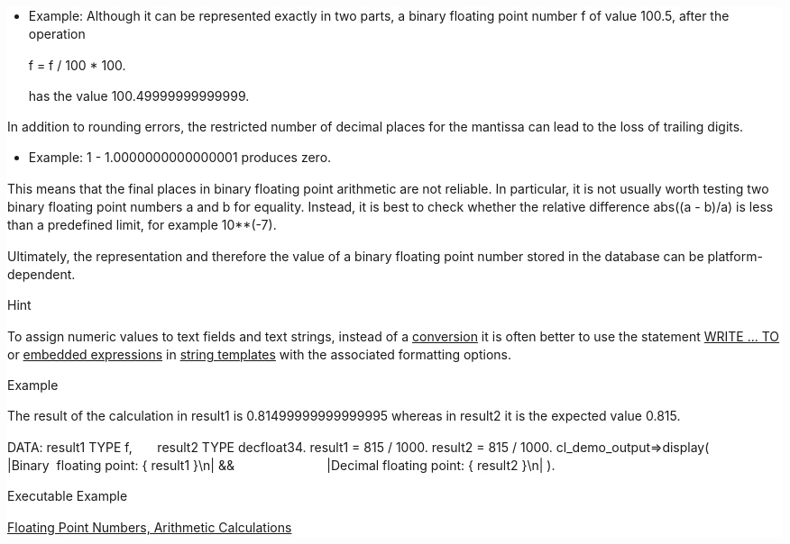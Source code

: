 -   Example: Although it can be represented exactly in two parts, a binary floating point number f of value 100.5, after the operation
    
    f = f / 100 \* 100.
    
    has the value 100.49999999999999.
    

In addition to rounding errors, the restricted number of decimal places for the mantissa can lead to the loss of trailing digits.

-   Example: 1 - 1.0000000000000001 produces zero.

This means that the final places in binary floating point arithmetic are not reliable. In particular, it is not usually worth testing two binary floating point numbers a and b for equality. Instead, it is best to check whether the relative difference abs((a - b)/a) is less than a predefined limit, for example 10\*\*(-7).

Ultimately, the representation and therefore the value of a binary floating point number stored in the database can be platform-dependent.

Hint

To assign numeric values to text fields and text strings, instead of a [conversion](https://help.sap.com/doc/abapdocu_757_index_htm/7.57/en-US/abenconversion_elementary.htm) it is often better to use the statement [WRITE ... TO](https://help.sap.com/doc/abapdocu_757_index_htm/7.57/en-US/abapwrite_to.htm) or [embedded expressions](https://help.sap.com/doc/abapdocu_757_index_htm/7.57/en-US/abenstring_templates_expressions.htm) in [string templates](https://help.sap.com/doc/abapdocu_757_index_htm/7.57/en-US/abenstring_templates.htm) with the associated formatting options.

Example

The result of the calculation in result1 is 0.81499999999999995 whereas in result2 it is the expected value 0.815.

DATA: result1 TYPE f,
      result2 TYPE decfloat34.
result1 = 815 / 1000.
result2 = 815 / 1000.
cl\_demo\_output=>display( |Binary  floating point: { result1 }\\n| &&
                         |Decimal floating point: { result2 }\\n| ).

Executable Example

[Floating Point Numbers, Arithmetic Calculations](https://help.sap.com/doc/abapdocu_757_index_htm/7.57/en-US/abenfloating_point_numbers_abexa.htm)